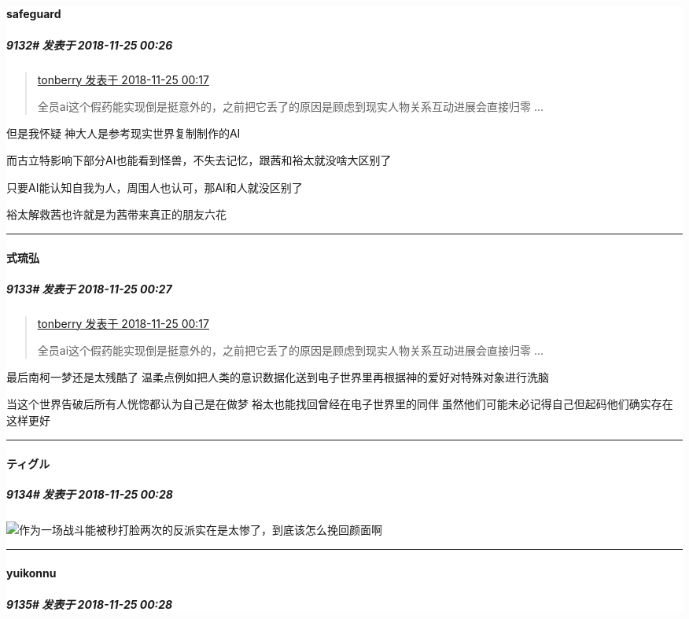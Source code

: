 ####  safeguard  
##### 9132#       发表于 2018-11-25 00:26



<blockquote><a href="httphttps://bbs.saraba1st.com/2b/forum.php?mod=redirect&amp;goto=findpost&amp;pid=41711708&amp;ptid=1527697" target="_blank">tonberry 发表于 2018-11-25 00:17</a>

全员ai这个假药能实现倒是挺意外的，之前把它丢了的原因是顾虑到现实人物关系互动进展会直接归零 ...</blockquote>
但是我怀疑 神大人是参考现实世界复制制作的AI

而古立特影响下部分AI也能看到怪兽，不失去记忆，跟茜和裕太就没啥大区别了

只要AI能认知自我为人，周围人也认可，那AI和人就没区别了

裕太解救茜也许就是为茜带来真正的朋友六花







-----

####  式琉弘  
##### 9133#       发表于 2018-11-25 00:27



<blockquote><a href="httphttps://bbs.saraba1st.com/2b/forum.php?mod=redirect&amp;goto=findpost&amp;pid=41711708&amp;ptid=1527697" target="_blank">tonberry 发表于 2018-11-25 00:17</a>

全员ai这个假药能实现倒是挺意外的，之前把它丢了的原因是顾虑到现实人物关系互动进展会直接归零 ...</blockquote>
最后南柯一梦还是太残酷了 温柔点例如把人类的意识数据化送到电子世界里再根据神的爱好对特殊对象进行洗脑

当这个世界告破后所有人恍惚都认为自己是在做梦 裕太也能找回曾经在电子世界里的同伴 虽然他们可能未必记得自己但起码他们确实存在这样更好







-----

####  ティグル  
##### 9134#       发表于 2018-11-25 00:28



<img src="https://static.saraba1st.com/image/smiley/face2017/059.png" referrerpolicy="no-referrer">作为一场战斗能被秒打脸两次的反派实在是太惨了，到底该怎么挽回颜面啊







-----

####  yuikonnu  
##### 9135#       发表于 2018-11-25 00:28


